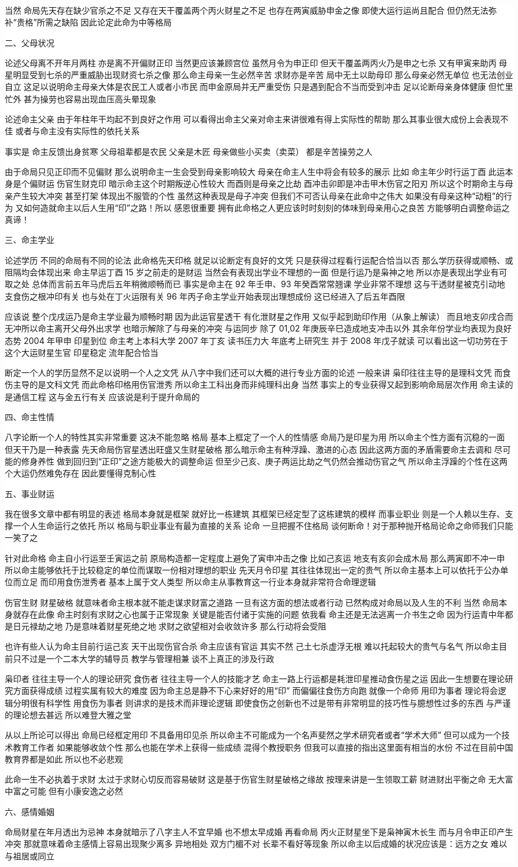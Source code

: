 当然 命局先天存在缺少官杀之不足 又存在天干覆盖两个丙火财星之不足 也存在两寅威胁申金之像 即使大运行运尚且配合 但仍然无法弥补“贵格”所需之缺陷 因此论定此命为中等格局

二、父母状况

论述父母离不开年月两柱 亦是离不开偏财正印 当然更应该兼顾宫位 虽然月令为申正印 但天干覆盖两丙火乃是申之七杀 又有甲寅来助丙 母星明显受到七杀的严重威胁出现财资七杀之像 那么命主母亲一生必然辛苦 求财亦是辛苦 局中无土以助母印 那么母亲必然无单位 也无法创业自立 这足以说明命主母亲大体是农民工人或者小市民 而申金原局并无严重受伤 只是遇到配合不当而受到冲击 足以论断母亲身体健康 但忙里忙外 甚为操劳也容易出现血压高头晕现象

论述命主父亲 由于年柱年干均起不到良好之作用 可以看得出命主父亲对命主来讲很难有得上实际性的帮助 那么其事业很大成份上会表现不佳 或者与命主没有实际性的依托关系

事实是 命主反馈出身贫寒 父母祖辈都是农民 父亲是木匠 母亲做些小买卖（卖菜） 都是辛苦操劳之人

由于命局只见正印而不见偏财 那么说明命主一生会受到母亲影响较大 母亲在命主人生中将会有较多的展示 比如 命主年少时行运丁酉 此运本身是个偏财运 伤官生财克印 暗示命主这个时期叛逆心性较大 而酉则是母亲之比劫 酉冲击卯即是冲击甲木伤官之阳刃 所以这个时期命主与母亲产生较大冲突 甚至打架 体现出不服管的个性 虽然这种表现是母子冲突 但我们不可否认母亲在此命中之伟大 如果没有母亲这种“动粗”的行为 又如何造就命主以后人生用“印”之路！所以 感恩很重要 拥有此命格之人更应该时时刻刻的体味到母亲用心之良苦 方能够明白调整命运之真谛！

三、命主学业

论述学历 不同的命局有不同的论法 此命格先天印格 就足以论断定有良好的文凭 只是获得过程看行运配合恰当以否 那么学历获得或顺畅、或阻隔均会体现出来 命主早运丁酉 15 岁之前走的是财运 当然会有表现出学业不理想的一面 但是行运乃是枭神之地 所以亦是表现出学业有可取之处 总体而言前五年马虎后五年稍微顺畅而已 事实是命主在 92 年壬申、93 年癸酉常常翘课 学业非常不理想 这与干透财星被克引动地支食伤之根冲印有关 也与处在丁火运限有关 96 年丙子命主学业开始表现出理想成份 这已经进入了后五年酉限

应该说 整个戊戌运乃是命主学业最为顺畅时期 因为此运官星透干 有化泄财星之作用 又似乎起到助印作用（从象上解读） 而且地支卯戌合而无冲所以命主离开父母外出求学 也暗示解除了与母亲的冲突 与运同步 除了 01,02 年庚辰辛巳造成地支冲击以外 其余年份学业均表现为良好态势 2004 年甲申 印星到位 命主考上本科大学 2007 年丁亥 读书压力大 年底考上研究生 并于 2008 年戊子就读 可以看出这一切功劳在于这个大运财星生官 印星稳定 流年配合恰当

断定一个人的学历显然不足以说明一个人之文凭 从八字中我们还可以大概的进行专业方面的论述 一般来讲 枭印往往主导的是理科文凭 而食伤主导的是文科文凭 而此命格印格用伤官泄秀 所以命主工科出身而非纯理科出身 当然 事实上的专业获得又起到影响命局层次作用 命主读的是通信工程 这与金五行有关 应该说是利于提升命局的

四、命主性情

八字论断一个人的特性其实非常重要 这决不能忽略 格局 基本上框定了一个人的性情感 命局乃是印星为用 所以命主个性方面有沉稳的一面 但天干乃是一种表露 先天命局伤官星透出旺盛又生财星破格 那么暗示命主有种浮躁、激进的心态 因此这两方面的矛盾需要命主去调和 尽可能的修身养性 做到回归到“正印”之途方能极大的调整命运 但至少己亥、庚子两运比劫之气仍然会推动伤官之气 所以命主浮躁的个性在这两个大运仍然难免存在 因此要懂得克制心性

五、事业财运

我在很多文章中都有明显的表述 格局本身就是框架 就好比一栋建筑 其框架已经定型了这栋建筑的模样 而事业职业 则是一个人赖以生存、支撑一个人生命运行之依托 所以 格局与职业事业有最为直接的关系 论命 一旦把握不住格局 谈何断命！对于那种抛开格局论命之命师我们只能一笑了之

针对此命格 命主自小行运至壬寅运之前 原局构造都一定程度上避免了寅申冲击之像 比如己亥运 地支有亥卯会成木局 那么两寅即不冲一申 所以命主能够依托于比较稳定的单位而谋取一份相对理想的职业 先天月令印星 其往往体现出一定的贵气 所以命主基本上可以依托于公办单位而立足 而印用食伤泄秀者 基本上属于文人类型 所以命主从事教育这一行业本身就非常符合命理逻辑

伤官生财 财星破格 就意味者命主根本就不能走谋求财富之道路 一旦有这方面的想法或者行动 已然构成对命局以及人生的不利 当然 命局本身就存在此像 命主时刻有求财之心也属于正常现象 关键是能否付诸于实施的问题 依我看 命主还是无法逃离一介书生之命 因为行运青中年都是日元禄劫之地 乃是意味着财星死绝之地 求财之欲望相对会收敛许多 那么行动将会受阻

也许有些人认为命主目前行运己亥 天干出现伤官合杀 命主应该有官运 其实不然 己土七杀虚浮无根 难以托起较大的贵气与名气 所以命主目前只不过是一个二本大学的辅导员 教学与管理相兼 谈不上真正的涉及行政

枭印者 往往主导一个人的理论研究 食伤者 往往主导一个人的技能才艺 命主一路上行运都是耗泄印星推动食伤星之运 因此一生想要在理论研究方面获得成绩 过程实属有较大的难度 因为命主总是静不下心来好好的用“印” 而偏偏往食伤方向跑 就像一个命师 用印为事者 理论将会逻辑分明很有科学性 用食伤为事者 则讲求的是技术而非理论逻辑 即使食伤之创新也不过是带有非常明显的技巧性与臆想性过多的东西 与严谨的理论想去甚远 所以难登大雅之堂

从以上所论可以得出 命局已经框定用印 不具备用印见杀 所以命主不可能成为一个名声斐然之学术研究者或者“学术大师” 但可以成为一个技术教育工作者 如果能够收敛个性 那么也能在学术上获得一些成绩 混得个教授职务 但我可以直接的指出这里面有相当的水份 不过在目前中国教育界都是如此 所以也不必悲观

此命一生不必执着于求财 太过于求财心切反而容易破财 这是基于伤官生财星破格之缘故 按理来讲是一生领取工薪 财进财出平衡之命 无大富中富之可能 但有小康安逸之必然

六、感情婚姻

命局财星在年月透出为忌神 本身就暗示了八字主人不宜早婚 也不想太早成婚 再看命局 丙火正财星坐下是枭神寅木长生 而与月令申正印产生冲突 那就意味着命主感情上容易出现聚少离多 异地相处 双方门楣不对 长辈不看好等现象 所以命主以后成婚的状况应该是：远方之女 难以与祖居或同立
